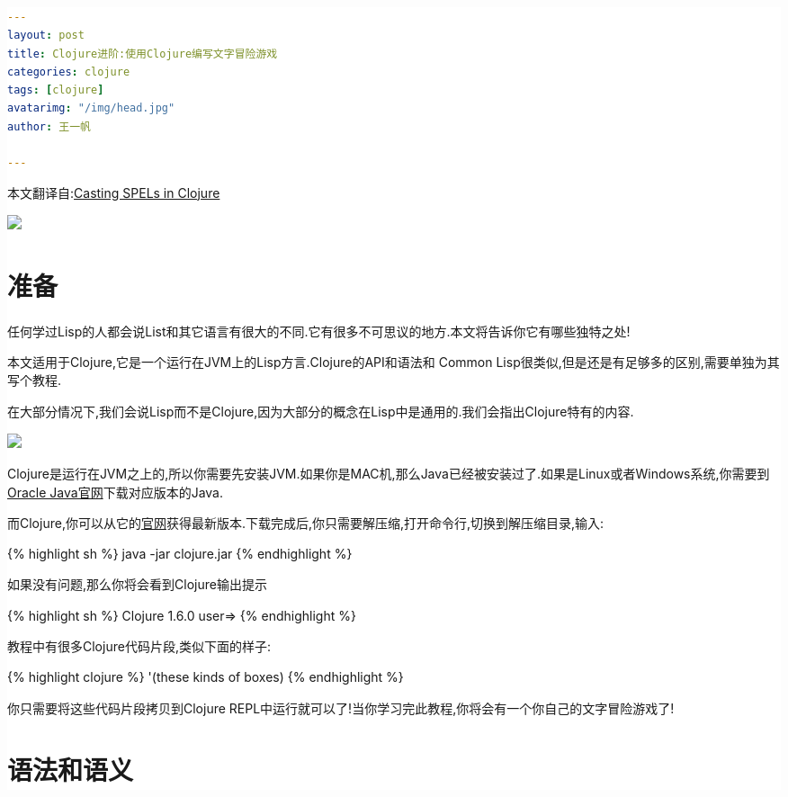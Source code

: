 ```yaml
---
layout: post
title: Clojure进阶:使用Clojure编写文字冒险游戏
categories: clojure
tags: [clojure]
avatarimg: "/img/head.jpg"
author: 王一帆

---
```


本文翻译自:[Casting SPELs in Clojure](http://www.lisperati.com/clojure-spels/casting.html)


![]({{site.CDN_PATH}}/assets/clojure/cs_01.jpg)


准备
====

任何学过Lisp的人都会说List和其它语言有很大的不同.它有很多不可思议的地方.本文将告诉你它有哪些独特之处!

本文适用于Clojure,它是一个运行在JVM上的Lisp方言.Clojure的API和语法和
Common Lisp很类似,但是还是有足够多的区别,需要单独为其写个教程.

在大部分情况下,我们会说Lisp而不是Clojure,因为大部分的概念在Lisp中是通用的.我们会指出Clojure特有的内容.

![]({{site.CDN_PATH}}/assets/clojure/cs_02.jpg)

Clojure是运行在JVM之上的,所以你需要先安装JVM.如果你是MAC机,那么Java已经被安装过了.如果是Linux或者Windows系统,你需要到[Oracle Java官网](http://java.sun.com/javase/downloads/index.jsp)下载对应版本的Java.

而Clojure,你可以从它的[官网](http://clojure.org/)获得最新版本.下载完成后,你只需要解压缩,打开命令行,切换到解压缩目录,输入:

{% highlight sh %}
java -jar clojure.jar
{% endhighlight %}

如果没有问题,那么你将会看到Clojure输出提示

{% highlight sh %}
Clojure 1.6.0
user=>
{% endhighlight %}

教程中有很多Clojure代码片段,类似下面的样子:

{% highlight clojure %}
'(these kinds of boxes)
{% endhighlight %}

你只需要将这些代码片段拷贝到Clojure REPL中运行就可以了!当你学习完此教程,你将会有一个你自己的文字冒险游戏了!



语法和语义
==========
